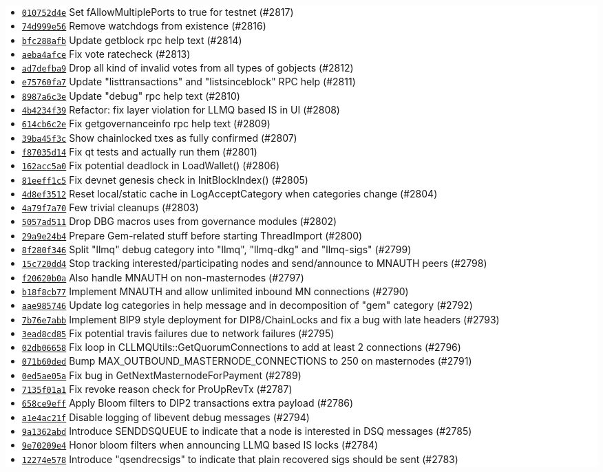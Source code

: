 - [`010752d4e`](https://github.com/gempay/gem/commit/010752d4e) Set fAllowMultiplePorts to true for testnet (#2817)
- [`74d999e56`](https://github.com/gempay/gem/commit/74d999e56) Remove watchdogs from existence (#2816)
- [`bfc288afb`](https://github.com/gempay/gem/commit/bfc288afb) Update getblock rpc help text (#2814)
- [`aeba4afce`](https://github.com/gempay/gem/commit/aeba4afce) Fix vote ratecheck (#2813)
- [`ad7defba9`](https://github.com/gempay/gem/commit/ad7defba9) Drop all kind of invalid votes from all types of gobjects (#2812)
- [`e75760fa7`](https://github.com/gempay/gem/commit/e75760fa7) Update "listtransactions" and "listsinceblock" RPC help (#2811)
- [`8987a6c3e`](https://github.com/gempay/gem/commit/8987a6c3e) Update "debug" rpc help text (#2810)
- [`4b4234f39`](https://github.com/gempay/gem/commit/4b4234f39) Refactor: fix layer violation for LLMQ based IS in UI (#2808)
- [`614cb6c2e`](https://github.com/gempay/gem/commit/614cb6c2e) Fix getgovernanceinfo rpc help text (#2809)
- [`39ba45f3c`](https://github.com/gempay/gem/commit/39ba45f3c) Show chainlocked txes as fully confirmed (#2807)
- [`f87035d14`](https://github.com/gempay/gem/commit/f87035d14) Fix qt tests and actually run them (#2801)
- [`162acc5a0`](https://github.com/gempay/gem/commit/162acc5a0) Fix potential deadlock in LoadWallet() (#2806)
- [`81eeff1c5`](https://github.com/gempay/gem/commit/81eeff1c5) Fix devnet genesis check in InitBlockIndex() (#2805)
- [`4d8ef3512`](https://github.com/gempay/gem/commit/4d8ef3512) Reset local/static cache in LogAcceptCategory when categories change (#2804)
- [`4a79f7a70`](https://github.com/gempay/gem/commit/4a79f7a70) Few trivial cleanups (#2803)
- [`5057ad511`](https://github.com/gempay/gem/commit/5057ad511) Drop DBG macros uses from governance modules (#2802)
- [`29a9e24b4`](https://github.com/gempay/gem/commit/29a9e24b4) Prepare Gem-related stuff before starting ThreadImport (#2800)
- [`8f280f346`](https://github.com/gempay/gem/commit/8f280f346) Split "llmq" debug category into "llmq", "llmq-dkg" and "llmq-sigs" (#2799)
- [`15c720dd4`](https://github.com/gempay/gem/commit/15c720dd4) Stop tracking interested/participating nodes and send/announce to MNAUTH peers (#2798)
- [`f20620b0a`](https://github.com/gempay/gem/commit/f20620b0a) Also handle MNAUTH on non-masternodes (#2797)
- [`b18f8cb77`](https://github.com/gempay/gem/commit/b18f8cb77) Implement MNAUTH and allow unlimited inbound MN connections (#2790)
- [`aae985746`](https://github.com/gempay/gem/commit/aae985746) Update log categories in help message and in decomposition of "gem" category (#2792)
- [`7b76e7abb`](https://github.com/gempay/gem/commit/7b76e7abb) Implement BIP9 style deployment for DIP8/ChainLocks and fix a bug with late headers (#2793)
- [`3ead8cd85`](https://github.com/gempay/gem/commit/3ead8cd85) Fix potential travis failures due to network failures (#2795)
- [`02db06658`](https://github.com/gempay/gem/commit/02db06658) Fix loop in CLLMQUtils::GetQuorumConnections to add at least 2 connections (#2796)
- [`071b60ded`](https://github.com/gempay/gem/commit/071b60ded) Bump MAX_OUTBOUND_MASTERNODE_CONNECTIONS to 250 on masternodes (#2791)
- [`0ed5ae05a`](https://github.com/gempay/gem/commit/0ed5ae05a) Fix bug in GetNextMasternodeForPayment (#2789)
- [`7135f01a1`](https://github.com/gempay/gem/commit/7135f01a1) Fix revoke reason check for ProUpRevTx (#2787)
- [`658ce9eff`](https://github.com/gempay/gem/commit/658ce9eff) Apply Bloom filters to DIP2 transactions extra payload (#2786)
- [`a1e4ac21f`](https://github.com/gempay/gem/commit/a1e4ac21f) Disable logging of libevent debug messages (#2794)
- [`9a1362abd`](https://github.com/gempay/gem/commit/9a1362abd) Introduce SENDDSQUEUE to indicate that a node is interested in DSQ messages (#2785)
- [`9e70209e4`](https://github.com/gempay/gem/commit/9e70209e4) Honor bloom filters when announcing LLMQ based IS locks (#2784)
- [`12274e578`](https://github.com/gempay/gem/commit/12274e578) Introduce "qsendrecsigs" to indicate that plain recovered sigs should be sent (#2783)